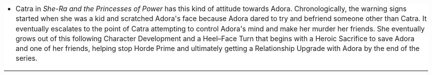 -   Catra in _She-Ra and the Princesses of Power_ has this kind of attitude towards Adora. Chronologically, the warning signs started when she was a kid and scratched Adora's face because Adora dared to try and befriend someone other than Catra. It eventually escalates to the point of Catra attempting to control Adora's mind and make her murder her friends. She eventually grows out of this following Character Development and a Heel–Face Turn that begins with a Heroic Sacrifice to save Adora and one of her friends, helping stop Horde Prime and ultimately getting a Relationship Upgrade with Adora by the end of the series.

___